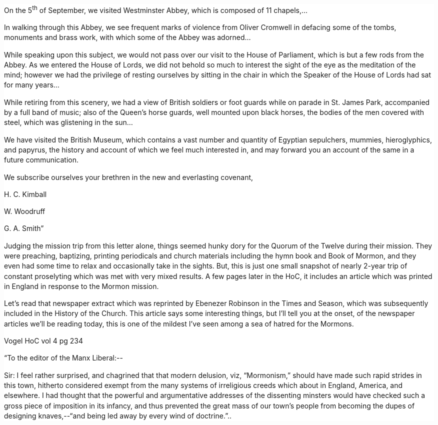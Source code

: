 On the 5<sup>th</sup> of September, we visited Westminster Abbey, which
is composed of 11 chapels,…

In walking through this Abbey, we see frequent marks of violence from
Oliver Cromwell in defacing some of the tombs, monuments and brass work,
with which some of the Abbey was adorned…

While speaking upon this subject, we would not pass over our visit to
the House of Parliament, which is but a few rods from the Abbey. As we
entered the House of Lords, we did not behold so much to interest the
sight of the eye as the meditation of the mind; however we had the
privilege of resting ourselves by sitting in the chair in which the
Speaker of the House of Lords had sat for many years…

While retiring from this scenery, we had a view of British soldiers or
foot guards while on parade in St. James Park, accompanied by a full
band of music; also of the Queen’s horse guards, well mounted upon black
horses, the bodies of the men covered with steel, which was glistening
in the sun…

We have visited the British Museum, which contains a vast number and
quantity of Egyptian sepulchers, mummies, hieroglyphics, and papyrus,
the history and account of which we feel much interested in, and may
forward you an account of the same in a future communication.

We subscribe ourselves your brethren in the new and everlasting
covenant,

H. C. Kimball

W. Woodruff

G. A. Smith”

Judging the mission trip from this letter alone, things seemed hunky
dory for the Quorum of the Twelve during their mission. They were
preaching, baptizing, printing periodicals and church materials
including the hymn book and Book of Mormon, and they even had some time
to relax and occasionally take in the sights. But, this is just one
small snapshot of nearly 2-year trip of constant proselyting which was
met with very mixed results. A few pages later in the HoC, it includes
an article which was printed in England in response to the Mormon
mission.

Let’s read that newspaper extract which was reprinted by Ebenezer
Robinson in the Times and Season, which was subsequently included in the
History of the Church. This article says some interesting things, but
I’ll tell you at the onset, of the newspaper articles we’ll be reading
today, this is one of the mildest I’ve seen among a sea of hatred for
the Mormons.

Vogel HoC vol 4 pg 234

“To the editor of the Manx Liberal:--

Sir: I feel rather surprised, and chagrined that that modern delusion,
viz, “Mormonism,” should have made such rapid strides in this town,
hitherto considered exempt from the many systems of irreligious creeds
which about in England, America, and elsewhere. I had thought that the
powerful and argumentative addresses of the dissenting minsters would
have checked such a gross piece of imposition in its infancy, and thus
prevented the great mass of our town’s people from becoming the dupes of
designing knaves,--“and being led away by every wind of doctrine.”..
